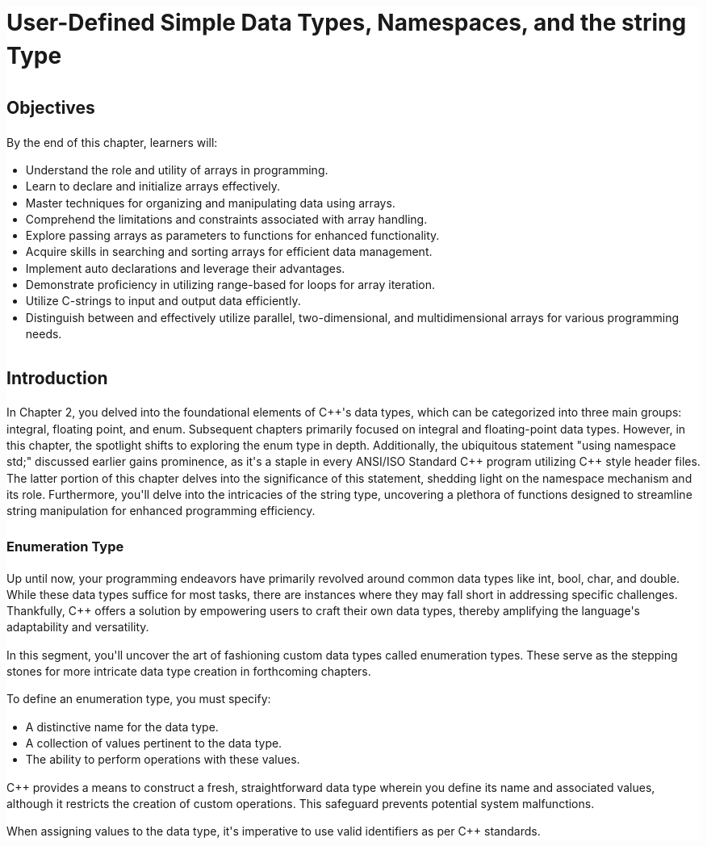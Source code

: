 # User-Defined Simple Data Types, Namespaces, and the string Type

## Objectives
By the end of this chapter, learners will:

* Understand the role and utility of arrays in programming.
* Learn to declare and initialize arrays effectively.
* Master techniques for organizing and manipulating data using arrays.
* Comprehend the limitations and constraints associated with array handling.
* Explore passing arrays as parameters to functions for enhanced functionality.
* Acquire skills in searching and sorting arrays for efficient data management.
* Implement auto declarations and leverage their advantages.
* Demonstrate proficiency in utilizing range-based for loops for array iteration.
* Utilize C-strings to input and output data efficiently.
* Distinguish between and effectively utilize parallel, two-dimensional, and multidimensional arrays for various programming needs.

## Introduction
In Chapter 2, you delved into the foundational elements of C++'s data types, which can be categorized into three main groups: integral, floating point, and enum. Subsequent chapters primarily focused on integral and floating-point data types. However, in this chapter, the spotlight shifts to exploring the enum type in depth. Additionally, the ubiquitous statement "using namespace std;" discussed earlier gains prominence, as it's a staple in every ANSI/ISO Standard C++ program utilizing C++ style header files. The latter portion of this chapter delves into the significance of this statement, shedding light on the namespace mechanism and its role. Furthermore, you'll delve into the intricacies of the string type, uncovering a plethora of functions designed to streamline string manipulation for enhanced programming efficiency.

### Enumeration Type 
Up until now, your programming endeavors have primarily revolved around common data types like int, bool, char, and double. While these data types suffice for most tasks, there are instances where they may fall short in addressing specific challenges. Thankfully, C++ offers a solution by empowering users to craft their own data types, thereby amplifying the language's adaptability and versatility.

In this segment, you'll uncover the art of fashioning custom data types called enumeration types. These serve as the stepping stones for more intricate data type creation in forthcoming chapters.

To define an enumeration type, you must specify:

* A distinctive name for the data type.
* A collection of values pertinent to the data type.
* The ability to perform operations with these values.

C++ provides a means to construct a fresh, straightforward data type wherein you define its name and associated values, although it restricts the creation of custom operations. This safeguard prevents potential system malfunctions.

When assigning values to the data type, it's imperative to use valid identifiers as per C++ standards.
